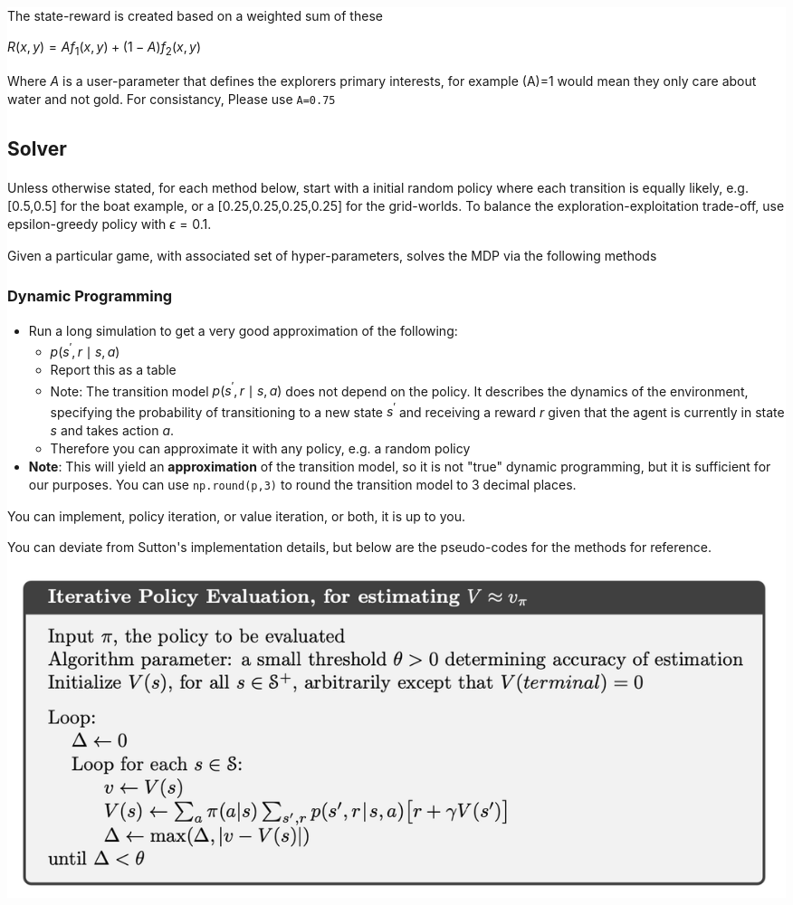 The state-reward is created based on a weighted sum of these

$R(x,y)= A f_1(x,y) + (1-A) f_2(x,y)$ 

Where $A$ is a user-parameter that defines the explorers primary interests, for example (A)=1 would mean they only care about water and not gold. For consistancy, Please use `A=0.75`

## Solver 

Unless otherwise stated, for each method below, start with a initial random policy where each transition is equally likely, e.g. [0.5,0.5] for the boat example, or a [0.25,0.25,0.25,0.25] for the grid-worlds. To balance the exploration-exploitation trade-off, use epsilon-greedy policy with $\epsilon=0.1$.

Given a particular game, with associated set of hyper-parameters, solves the MDP via the following methods


### Dynamic Programming

* Run a long simulation to get a very good approximation of the following:
    * $p\left(s^{\prime}, r \mid s, a\right)$
    * Report this as a table
    * Note: The transition model $p\left(s^{\prime}, r \mid s, a\right)$ does not depend on the policy. It describes the dynamics of the environment, specifying the probability of transitioning to a new state $s^{\prime}$ and receiving a reward $r$ given that the agent is currently in state $s$ and takes action $a$.
  * Therefore you can approximate it with any policy, e.g. a random policy
* **Note**: This will yield an **approximation** of the transition model, so it is not "true" dynamic programming, but it is sufficient for our purposes. You can use `np.round(p,3)` to round the transition model to 3 decimal places.

You can implement, policy iteration, or value iteration, or both, it is up to you.

You can deviate from Sutton's implementation details, but below are the pseudo-codes for the methods for reference.

![](images/2024-10-13-15-05-27.png)
